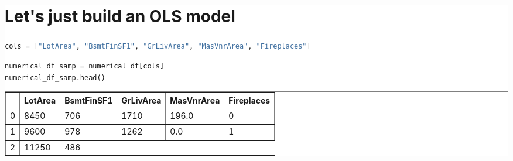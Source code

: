 


```python

```

# Let's just build an OLS model


```python
cols = ["LotArea", "BsmtFinSF1", "GrLivArea", "MasVnrArea", "Fireplaces"]
```


```python
numerical_df_samp = numerical_df[cols]
numerical_df_samp.head()
```




<div>
<style scoped>
    .dataframe tbody tr th:only-of-type {
        vertical-align: middle;
    }

    .dataframe tbody tr th {
        vertical-align: top;
    }

    .dataframe thead th {
        text-align: right;
    }
</style>
<table border="1" class="dataframe">
  <thead>
    <tr style="text-align: right;">
      <th></th>
      <th>LotArea</th>
      <th>BsmtFinSF1</th>
      <th>GrLivArea</th>
      <th>MasVnrArea</th>
      <th>Fireplaces</th>
    </tr>
  </thead>
  <tbody>
    <tr>
      <td>0</td>
      <td>8450</td>
      <td>706</td>
      <td>1710</td>
      <td>196.0</td>
      <td>0</td>
    </tr>
    <tr>
      <td>1</td>
      <td>9600</td>
      <td>978</td>
      <td>1262</td>
      <td>0.0</td>
      <td>1</td>
    </tr>
    <tr>
      <td>2</td>
      <td>11250</td>
      <td>486</td>